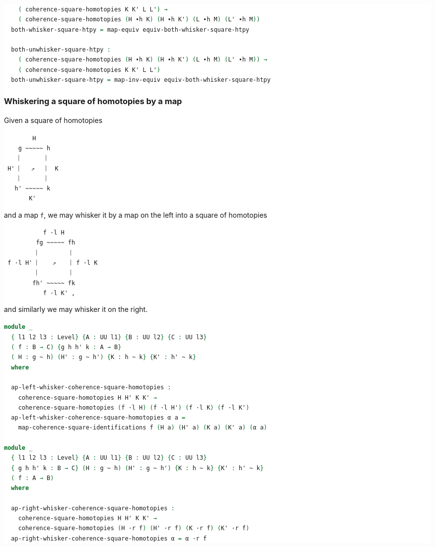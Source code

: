 ```agda
    ( coherence-square-homotopies K K' L L') →
    ( coherence-square-homotopies (H ∙h K) (H ∙h K') (L ∙h M) (L' ∙h M))
  both-whisker-square-htpy = map-equiv equiv-both-whisker-square-htpy

  both-unwhisker-square-htpy :
    ( coherence-square-homotopies (H ∙h K) (H ∙h K') (L ∙h M) (L' ∙h M)) →
    ( coherence-square-homotopies K K' L L')
  both-unwhisker-square-htpy = map-inv-equiv equiv-both-whisker-square-htpy
```

### Whiskering a square of homotopies by a map

Given a square of homotopies

```text
        H
    g ~~~~~ h
    ︴      ︴
 H' ︴  ⇗   ︴ K
    ︴      ︴
   h' ~~~~~ k
       K'
```

and a map `f`, we may whisker it by a map on the left into a square of
homotopies

```text
           f ·l H
         fg ~~~~~ fh
         ︴        ︴
 f ·l H' ︴   ⇗    ︴f ·l K
         ︴        ︴
        fh' ~~~~~ fk
           f ·l K' ,
```

and similarly we may whisker it on the right.

```agda
module _
  { l1 l2 l3 : Level} {A : UU l1} {B : UU l2} {C : UU l3}
  ( f : B → C) {g h h' k : A → B}
  ( H : g ~ h) (H' : g ~ h') {K : h ~ k} {K' : h' ~ k}
  where

  ap-left-whisker-coherence-square-homotopies :
    coherence-square-homotopies H H' K K' →
    coherence-square-homotopies (f ·l H) (f ·l H') (f ·l K) (f ·l K')
  ap-left-whisker-coherence-square-homotopies α a =
    map-coherence-square-identifications f (H a) (H' a) (K a) (K' a) (α a)

module _
  { l1 l2 l3 : Level} {A : UU l1} {B : UU l2} {C : UU l3}
  { g h h' k : B → C} (H : g ~ h) (H' : g ~ h') {K : h ~ k} {K' : h' ~ k}
  ( f : A → B)
  where

  ap-right-whisker-coherence-square-homotopies :
    coherence-square-homotopies H H' K K' →
    coherence-square-homotopies (H ·r f) (H' ·r f) (K ·r f) (K' ·r f)
  ap-right-whisker-coherence-square-homotopies α = α ·r f
```
